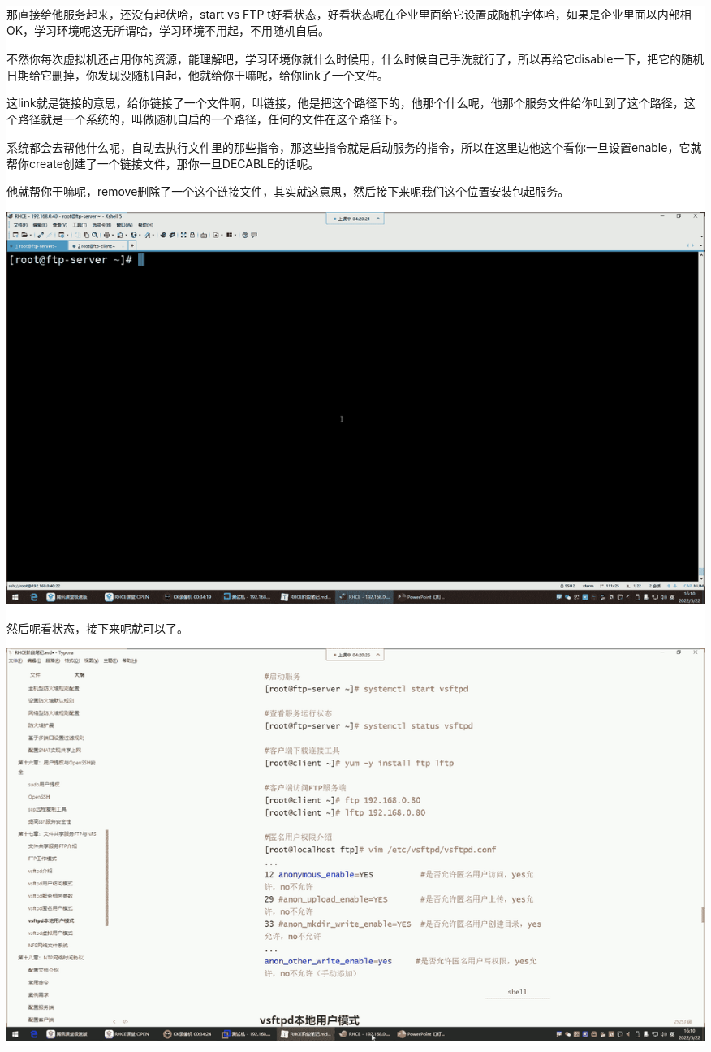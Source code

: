 那直接给他服务起来，还没有起伏哈，start vs FTP t好看状态，好看状态呢在企业里面给它设置成随机字体哈，如果是企业里面以内部相OK，学习环境呢这无所谓哈，学习环境不用起，不用随机自启。

不然你每次虚拟机还占用你的资源，能理解吧，学习环境你就什么时候用，什么时候自己手洗就行了，所以再给它disable一下，把它的随机日期给它删掉，你发现没随机自起，他就给你干嘛呢，给你link了一个文件。

这link就是链接的意思，给你链接了一个文件啊，叫链接，他是把这个路径下的，他那个什么呢，他那个服务文件给你吐到了这个路径，这个路径就是一个系统的，叫做随机自启的一个路径，任何的文件在这个路径下。

系统都会去帮他什么呢，自动去执行文件里的那些指令，那这些指令就是启动服务的指令，所以在这里边他这个看你一旦设置enable，它就帮你create创建了一个链接文件，那你一旦DECABLE的话呢。

他就帮你干嘛呢，remove删除了一个这个链接文件，其实就这意思，然后接下来呢我们这个位置安装包起服务。



![](img/9eeb41f57467972502c8653c53baca9b_61.png)

然后呢看状态，接下来呢就可以了。

![](img/9eeb41f57467972502c8653c53baca9b_63.png)
